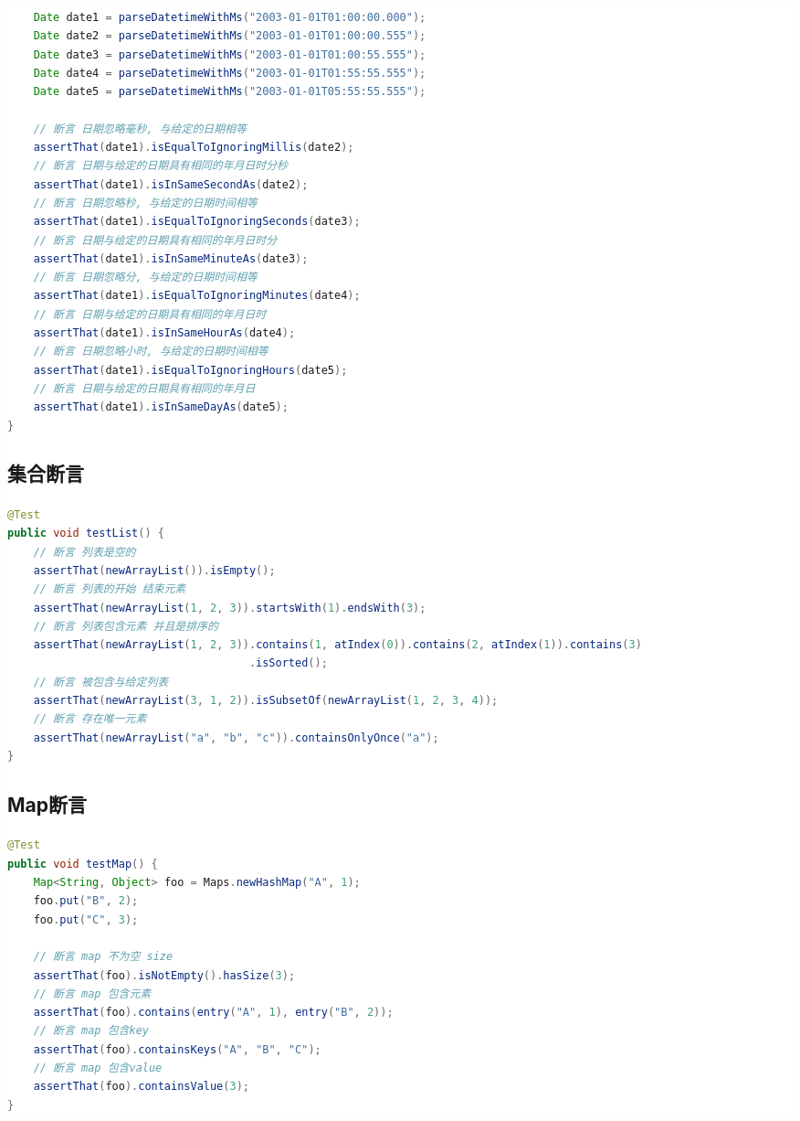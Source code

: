 ```java
	Date date1 = parseDatetimeWithMs("2003-01-01T01:00:00.000");
	Date date2 = parseDatetimeWithMs("2003-01-01T01:00:00.555");
	Date date3 = parseDatetimeWithMs("2003-01-01T01:00:55.555");
	Date date4 = parseDatetimeWithMs("2003-01-01T01:55:55.555");
	Date date5 = parseDatetimeWithMs("2003-01-01T05:55:55.555");

	// 断言 日期忽略毫秒, 与给定的日期相等
	assertThat(date1).isEqualToIgnoringMillis(date2);
	// 断言 日期与给定的日期具有相同的年月日时分秒
	assertThat(date1).isInSameSecondAs(date2);
	// 断言 日期忽略秒, 与给定的日期时间相等
	assertThat(date1).isEqualToIgnoringSeconds(date3);
	// 断言 日期与给定的日期具有相同的年月日时分
	assertThat(date1).isInSameMinuteAs(date3);
	// 断言 日期忽略分, 与给定的日期时间相等
	assertThat(date1).isEqualToIgnoringMinutes(date4);
	// 断言 日期与给定的日期具有相同的年月日时
	assertThat(date1).isInSameHourAs(date4);
	// 断言 日期忽略小时, 与给定的日期时间相等
	assertThat(date1).isEqualToIgnoringHours(date5);
	// 断言 日期与给定的日期具有相同的年月日
	assertThat(date1).isInSameDayAs(date5);
}
```

## 集合断言

```java
@Test
public void testList() {
	// 断言 列表是空的
	assertThat(newArrayList()).isEmpty();
	// 断言 列表的开始 结束元素
	assertThat(newArrayList(1, 2, 3)).startsWith(1).endsWith(3);
	// 断言 列表包含元素 并且是排序的
	assertThat(newArrayList(1, 2, 3)).contains(1, atIndex(0)).contains(2, atIndex(1)).contains(3)
									 .isSorted();
	// 断言 被包含与给定列表
	assertThat(newArrayList(3, 1, 2)).isSubsetOf(newArrayList(1, 2, 3, 4));
	// 断言 存在唯一元素
	assertThat(newArrayList("a", "b", "c")).containsOnlyOnce("a");
}
```

## Map断言

```java
@Test
public void testMap() {
	Map<String, Object> foo = Maps.newHashMap("A", 1);
	foo.put("B", 2);
	foo.put("C", 3);

	// 断言 map 不为空 size
	assertThat(foo).isNotEmpty().hasSize(3);
	// 断言 map 包含元素
	assertThat(foo).contains(entry("A", 1), entry("B", 2));
	// 断言 map 包含key
	assertThat(foo).containsKeys("A", "B", "C");
	// 断言 map 包含value
	assertThat(foo).containsValue(3);
}
```
